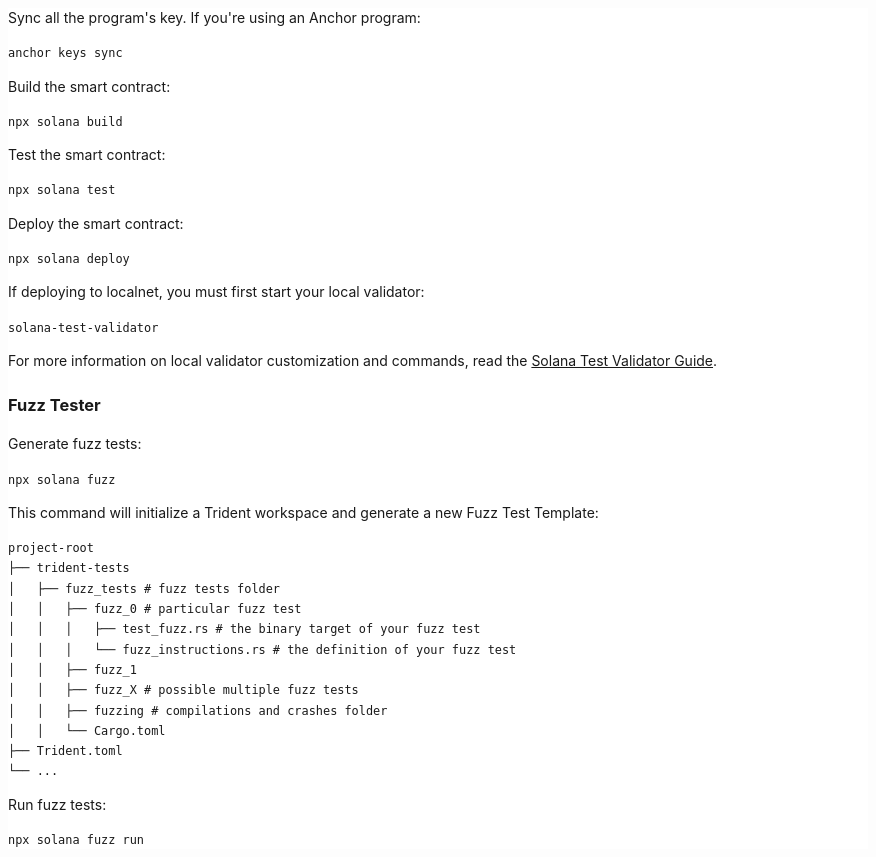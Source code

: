Sync all the program's key. If you're using an Anchor program:

```shell
anchor keys sync
```

Build the smart contract:

```shell
npx solana build
```

Test the smart contract:

```shell
npx solana test
```

Deploy the smart contract:

```shell
npx solana deploy
```

If deploying to localnet, you must first start your local validator:

```shell
solana-test-validator
```

For more information on local validator customization and commands, read the [Solana Test Validator Guide](https://solana.com/developers/guides/getstarted/solana-test-validator).

### Fuzz Tester

Generate fuzz tests:

```shell
npx solana fuzz
```

This command will initialize a Trident workspace and generate a new Fuzz Test Template:

```shell
project-root
├── trident-tests
│   ├── fuzz_tests # fuzz tests folder
│   │   ├── fuzz_0 # particular fuzz test
│   │   │   ├── test_fuzz.rs # the binary target of your fuzz test
│   │   │   └── fuzz_instructions.rs # the definition of your fuzz test
│   │   ├── fuzz_1
│   │   ├── fuzz_X # possible multiple fuzz tests
│   │   ├── fuzzing # compilations and crashes folder
│   │   └── Cargo.toml
├── Trident.toml
└── ...
```

Run fuzz tests:

```shell
npx solana fuzz run
```
